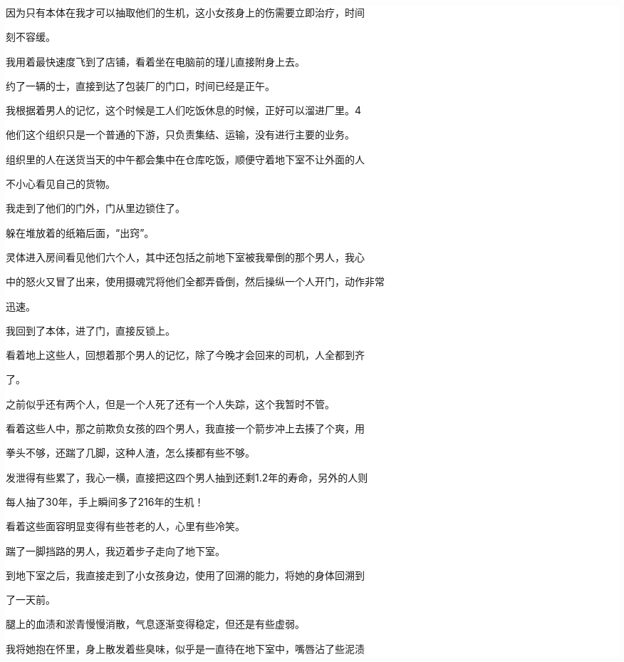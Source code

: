 因为只有本体在我才可以抽取他们的生机，这小女孩身上的伤需要立即治疗，时间

刻不容缓。

我用着最快速度飞到了店铺，看着坐在电脑前的瑾儿直接附身上去。



约了一辆的士，直接到达了包装厂的门口，时间已经是正午。



我根据着男人的记忆，这个时候是工人们吃饭休息的时候，正好可以溜进厂里。4

他们这个组织只是一个普通的下游，只负责集结、运输，没有进行主要的业务。

组织里的人在送货当天的中午都会集中在仓库吃饭，顺便守着地下室不让外面的人

不小心看见自己的货物。



我走到了他们的门外，门从里边锁住了。

躲在堆放着的纸箱后面，“出窍”。

灵体进入房间看见他们六个人，其中还包括之前地下室被我晕倒的那个男人，我心

中的怒火又冒了出来，使用摄魂咒将他们全都弄昏倒，然后操纵一个人开门，动作非常

迅速。

我回到了本体，进了门，直接反锁上。



看着地上这些人，回想着那个男人的记忆，除了今晚才会回来的司机，人全都到齐

了。



之前似乎还有两个人，但是一个人死了还有一个人失踪，这个我暂时不管。



看着这些人中，那之前欺负女孩的四个男人，我直接一个箭步冲上去揍了个爽，用

拳头不够，还踹了几脚，这种人渣，怎么揍都有些不够。

发泄得有些累了，我心一横，直接把这四个男人抽到还剩1.2年的寿命，另外的人则

每人抽了30年，手上瞬间多了216年的生机！

看着这些面容明显变得有些苍老的人，心里有些冷笑。



踹了一脚挡路的男人，我迈着步子走向了地下室。



到地下室之后，我直接走到了小女孩身边，使用了回溯的能力，将她的身体回溯到

了一天前。



腿上的血渍和淤青慢慢消散，气息逐渐变得稳定，但还是有些虚弱。

我将她抱在怀里，身上散发着些臭味，似乎是一直待在地下室中，嘴唇沾了些泥渍
